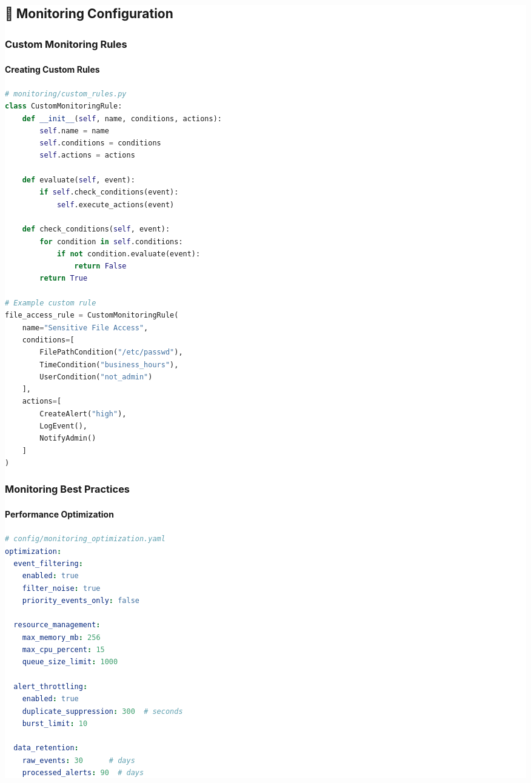 ## 🔧 Monitoring Configuration

### Custom Monitoring Rules

#### Creating Custom Rules
```python
# monitoring/custom_rules.py
class CustomMonitoringRule:
    def __init__(self, name, conditions, actions):
        self.name = name
        self.conditions = conditions
        self.actions = actions
        
    def evaluate(self, event):
        if self.check_conditions(event):
            self.execute_actions(event)
            
    def check_conditions(self, event):
        for condition in self.conditions:
            if not condition.evaluate(event):
                return False
        return True

# Example custom rule
file_access_rule = CustomMonitoringRule(
    name="Sensitive File Access",
    conditions=[
        FilePathCondition("/etc/passwd"),
        TimeCondition("business_hours"),
        UserCondition("not_admin")
    ],
    actions=[
        CreateAlert("high"),
        LogEvent(),
        NotifyAdmin()
    ]
)
```

### Monitoring Best Practices

#### Performance Optimization
```yaml
# config/monitoring_optimization.yaml
optimization:
  event_filtering:
    enabled: true
    filter_noise: true
    priority_events_only: false
    
  resource_management:
    max_memory_mb: 256
    max_cpu_percent: 15
    queue_size_limit: 1000
    
  alert_throttling:
    enabled: true
    duplicate_suppression: 300  # seconds
    burst_limit: 10
    
  data_retention:
    raw_events: 30      # days
    processed_alerts: 90  # days
```